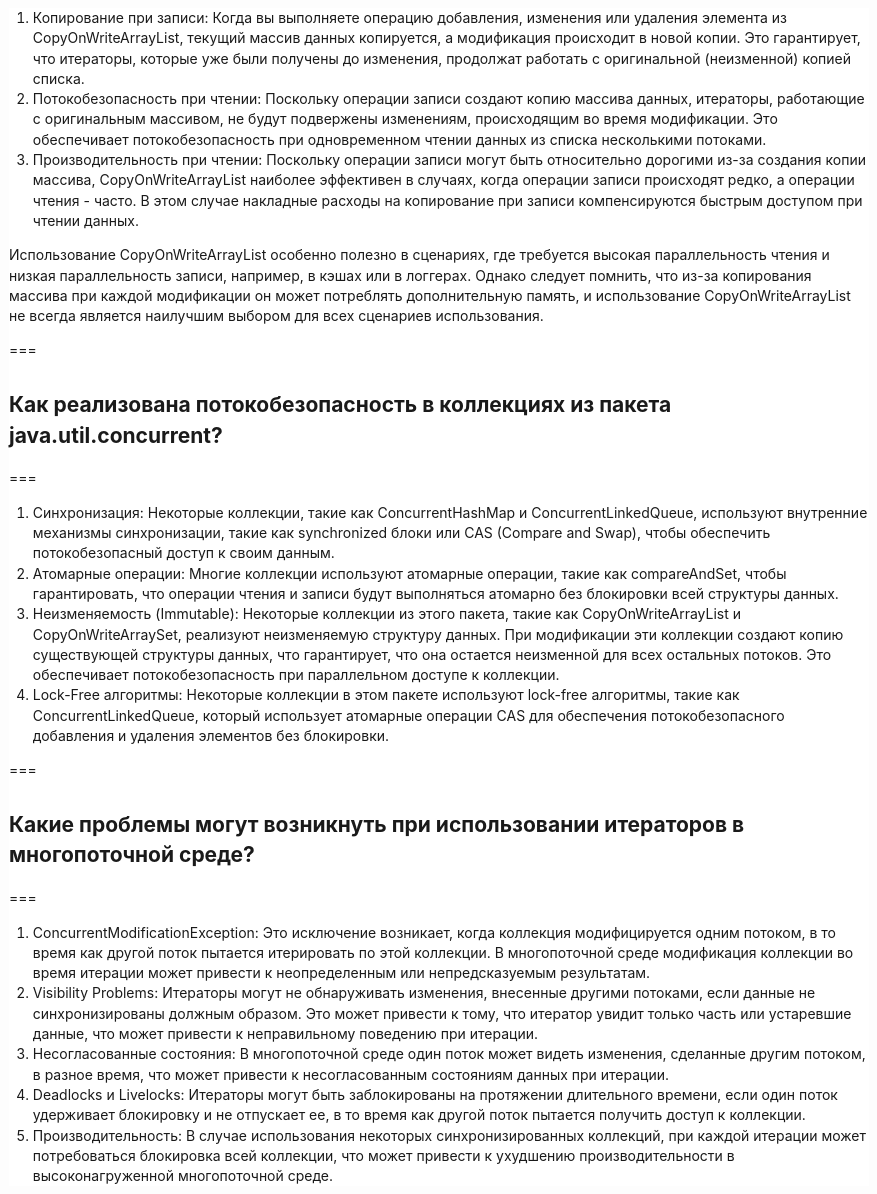 1. Копирование при записи: Когда вы выполняете операцию добавления, изменения или удаления элемента из CopyOnWriteArrayList, текущий массив данных копируется, а модификация происходит в новой копии. Это гарантирует, что итераторы, которые уже были получены до изменения, продолжат работать с оригинальной (неизменной) копией списка.
2. Потокобезопасность при чтении: Поскольку операции записи создают копию массива данных, итераторы, работающие с оригинальным массивом, не будут подвержены изменениям, происходящим во время модификации. Это обеспечивает потокобезопасность при одновременном чтении данных из списка несколькими потоками.
3. Производительность при чтении: Поскольку операции записи могут быть относительно дорогими из-за создания копии массива, CopyOnWriteArrayList наиболее эффективен в случаях, когда операции записи происходят редко, а операции чтения - часто. В этом случае накладные расходы на копирование при записи компенсируются быстрым доступом при чтении данных.

Использование CopyOnWriteArrayList особенно полезно в сценариях, где требуется высокая параллельность чтения и низкая параллельность записи, например, в кэшах или в логгерах. Однако следует помнить, что из-за копирования массива при каждой модификации он может потреблять дополнительную память, и использование CopyOnWriteArrayList не всегда является наилучшим выбором для всех сценариев использования.

===

## Как реализована потокобезопасность в коллекциях из пакета java.util.concurrent?

===

1. Синхронизация: Некоторые коллекции, такие как ConcurrentHashMap и ConcurrentLinkedQueue, используют внутренние механизмы синхронизации, такие как synchronized блоки или CAS (Compare and Swap), чтобы обеспечить потокобезопасный доступ к своим данным.
2. Атомарные операции: Многие коллекции используют атомарные операции, такие как compareAndSet, чтобы гарантировать, что операции чтения и записи будут выполняться атомарно без блокировки всей структуры данных.
3. Неизменяемость (Immutable): Некоторые коллекции из этого пакета, такие как CopyOnWriteArrayList и CopyOnWriteArraySet, реализуют неизменяемую структуру данных. При модификации эти коллекции создают копию существующей структуры данных, что гарантирует, что она остается неизменной для всех остальных потоков. Это обеспечивает потокобезопасность при параллельном доступе к коллекции.
4. Lock-Free алгоритмы: Некоторые коллекции в этом пакете используют lock-free алгоритмы, такие как ConcurrentLinkedQueue, который использует атомарные операции CAS для обеспечения потокобезопасного добавления и удаления элементов без блокировки.

===

## Какие проблемы могут возникнуть при использовании итераторов в многопоточной среде?

===

1. ConcurrentModificationException: Это исключение возникает, когда коллекция модифицируется одним потоком, в то время как другой поток пытается итерировать по этой коллекции. В многопоточной среде модификация коллекции во время итерации может привести к неопределенным или непредсказуемым результатам.
2. Visibility Problems: Итераторы могут не обнаруживать изменения, внесенные другими потоками, если данные не синхронизированы должным образом. Это может привести к тому, что итератор увидит только часть или устаревшие данные, что может привести к неправильному поведению при итерации.
3. Несогласованные состояния: В многопоточной среде один поток может видеть изменения, сделанные другим потоком, в разное время, что может привести к несогласованным состояниям данных при итерации.
4. Deadlocks и Livelocks: Итераторы могут быть заблокированы на протяжении длительного времени, если один поток удерживает блокировку и не отпускает ее, в то время как другой поток пытается получить доступ к коллекции.
5. Производительность: В случае использования некоторых синхронизированных коллекций, при каждой итерации может потребоваться блокировка всей коллекции, что может привести к ухудшению производительности в высоконагруженной многопоточной среде.
